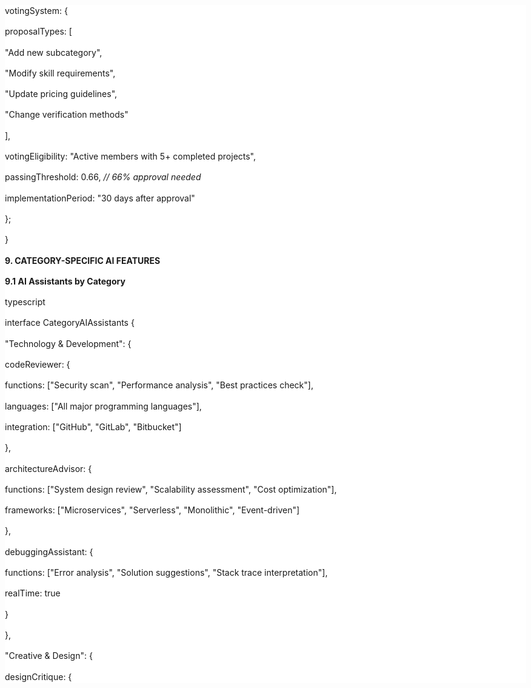 votingSystem: {

proposalTypes: \[

"Add new subcategory",

"Modify skill requirements",

"Update pricing guidelines",

"Change verification methods"

\],

votingEligibility: "Active members with 5+ completed projects",

passingThreshold: 0.66, _// 66% approval needed_

implementationPeriod: "30 days after approval"

};

}

**9\. CATEGORY-SPECIFIC AI FEATURES**

**9.1 AI Assistants by Category**

typescript

interface CategoryAIAssistants {

"Technology & Development": {

codeReviewer: {

functions: \["Security scan", "Performance analysis", "Best practices check"\],

languages: \["All major programming languages"\],

integration: \["GitHub", "GitLab", "Bitbucket"\]

},

architectureAdvisor: {

functions: \["System design review", "Scalability assessment", "Cost optimization"\],

frameworks: \["Microservices", "Serverless", "Monolithic", "Event-driven"\]

},

debuggingAssistant: {

functions: \["Error analysis", "Solution suggestions", "Stack trace interpretation"\],

realTime: true

}

},

"Creative & Design": {

designCritique: {
